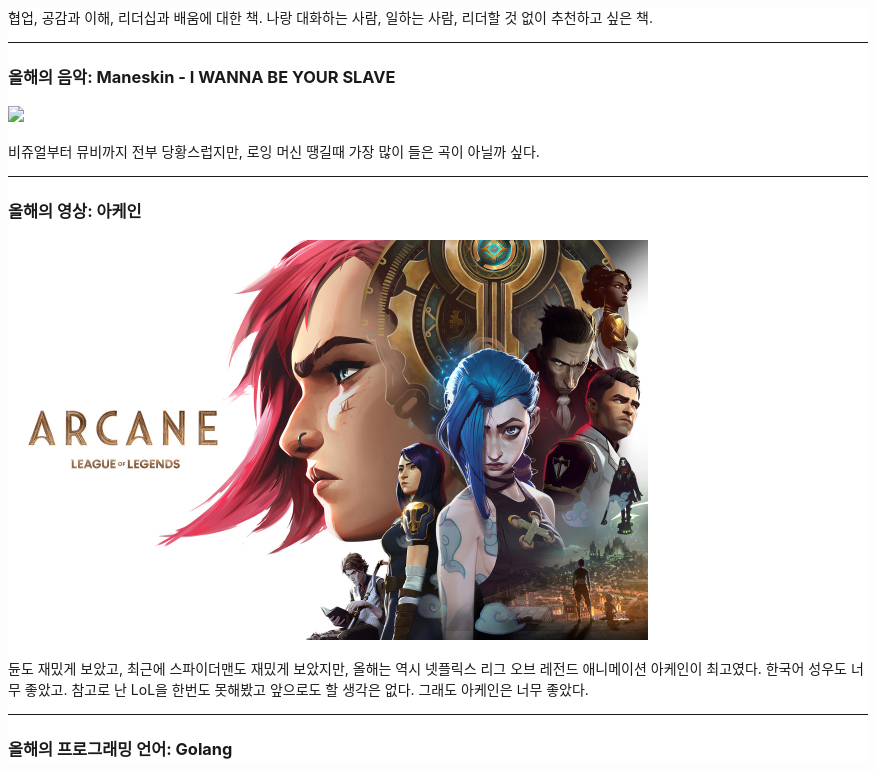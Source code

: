 협업, 공감과 이해, 리더십과 배움에 대한 책.
나랑 대화하는 사람, 일하는 사람, 리더할 것 없이 추천하고 싶은 책.

---

### 올해의 음악: Maneskin - I WANNA BE YOUR SLAVE

![](./images/maneskin.jpg)

비쥬얼부터 뮤비까지 전부 당황스럽지만, 로잉 머신 땡길때 가장 많이 들은 곡이 아닐까 싶다.

---

### 올해의 영상: 아케인

![](./images/arcane.jpeg)

듄도 재밌게 보았고, 최근에 스파이더맨도 재밌게 보았지만, 올해는 역시 넷플릭스 리그 오브 레전드 애니메이션 아케인이 최고였다. 한국어 성우도 너무 좋았고. 참고로 난 LoL을 한번도 못해봤고 앞으로도 할 생각은 없다. 그래도 아케인은 너무 좋았다.

---

### 올해의 프로그래밍 언어: Golang
